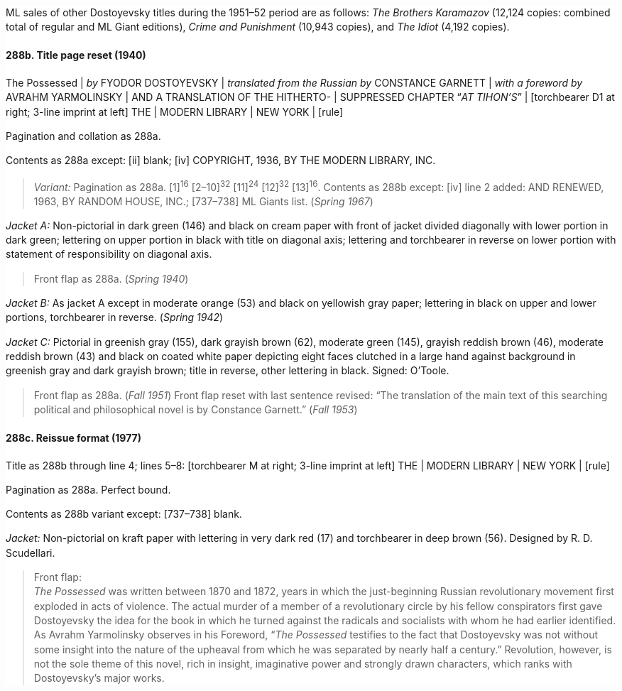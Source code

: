 ML sales of other Dostoyevsky titles during the 1951–52 period are as follows: *The Brothers Karamazov* (12,124 copies: combined total of regular and ML Giant editions), *Crime and Punishment* (10,943 copies), and *The Idiot* (4,192 copies).  

#### 288b. Title page reset (1940)  

The Possessed | *by* FYODOR DOSTOYEVSKY | *translated from the Russian by* CONSTANCE GARNETT | *with a foreword by* AVRAHM YARMOLINSKY | AND A TRANSLATION OF THE HITHERTO- | SUPPRESSED CHAPTER “*AT TIHON’S*” | [torchbearer D1 at right; 3-line imprint at left] THE | MODERN LIBRARY | NEW YORK | [rule]  

Pagination and collation as 288a.  

Contents as 288a except: [ii] blank; [iv] COPYRIGHT, 1936, BY THE MODERN LIBRARY, INC.  

> *Variant:* Pagination as 288a. [1]<sup>16</sup> [2–10]<sup>32</sup> [11]<sup>24</sup> [12]<sup>32</sup> [13]<sup>16</sup>. Contents as 288b except: [iv] line 2 added: AND RENEWED, 1963, BY RANDOM HOUSE, INC.; [737–738] ML Giants list. (*Spring 1967*)  

*Jacket A:* Non-pictorial in dark green (146) and black on cream paper with front of jacket divided diagonally with lower portion in dark green; lettering on upper portion in black with title on diagonal axis; lettering and torchbearer in reverse on lower portion with statement of responsibility on diagonal axis. 

> Front flap as 288a. (*Spring 1940*)  

*Jacket B:* As jacket A except in moderate orange (53) and black on yellowish gray paper; lettering in black on upper and lower portions, torchbearer in reverse. (*Spring 1942*)  

*Jacket C:* Pictorial in greenish gray (155), dark grayish brown (62), moderate green (145), grayish reddish brown (46), moderate reddish brown (43) and black on coated white paper depicting eight faces clutched in a large hand against background in greenish gray and dark grayish brown; title in reverse, other lettering in black. Signed: O’Toole. 

> Front flap as 288a. (*Fall 1951*) Front flap reset with last sentence revised: “The translation of the main text of this searching political and philosophical novel is by Constance Garnett.” (*Fall 1953*)  

#### 288c. Reissue format (1977)  

Title as 288b through line 4; lines 5–8: [torchbearer M at right; 3-line imprint at left] THE | MODERN LIBRARY | NEW YORK | [rule]  

Pagination as 288a. Perfect bound.  

Contents as 288b variant except: [737–738] blank.  

*Jacket:* Non-pictorial on kraft paper with lettering in very dark red (17) and torchbearer in deep brown (56). Designed by R. D. Scudellari.  

> Front flap:<br> *The Possessed* was written between 1870 and 1872, years in which the just-beginning Russian revolutionary movement first exploded in acts of violence. The actual murder of a member of a revolutionary circle by his fellow conspirators first gave Dostoyevsky the idea for the book in which he turned against the radicals and socialists with whom he had earlier identified. As Avrahm Yarmolinsky observes in his Foreword, “*The Possessed* testifies to the fact that Dostoyevsky was not without some insight into the nature of the upheaval from which he was separated by nearly half a century.” Revolution, however, is not the sole theme of this novel, rich in insight, imaginative power and strongly drawn characters, which ranks with Dostoyevsky’s major works.  
